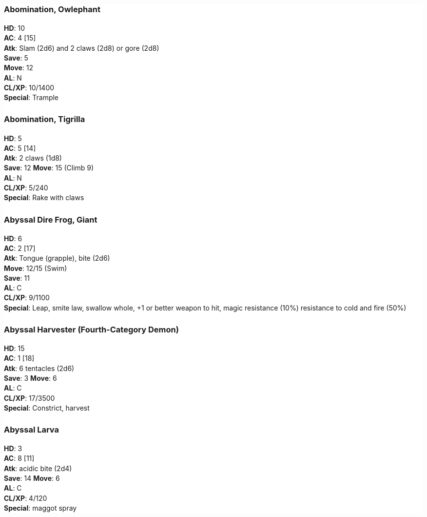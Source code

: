 ### Abomination, Owlephant

**HD**: 10  
**AC**: 4 \[15\]  
**Atk**: Slam (2d6) and 2 claws (2d8) or gore (2d8)  
**Save**: 5  
**Move**: 12  
**AL**: N  
**CL/XP**: 10/1400  
**Special**: Trample

### Abomination, Tigrilla

**HD**: 5  
**AC**: 5 \[14\]  
**Atk**: 2 claws (1d8)  
**Save**: 12 **Move**: 15 (Climb 9)  
**AL**: N  
**CL/XP**: 5/240  
**Special**: Rake with claws

### Abyssal Dire Frog, Giant

**HD**: 6  
**AC**: 2 \[17\]  
**Atk**: Tongue (grapple), bite (2d6)  
**Move**: 12/15 (Swim)  
**Save**: 11  
**AL**: C  
**CL/XP**: 9/1100  
**Special**: Leap, smite law, swallow whole, +1 or better weapon to hit, magic resistance (10%) resistance to cold and fire (50%)

### Abyssal Harvester (Fourth-Category Demon)

**HD**: 15  
**AC**: 1 \[18\]  
**Atk**: 6 tentacles (2d6)  
**Save**: 3 **Move**: 6  
**AL**: C  
**CL/XP**: 17/3500  
**Special**: Constrict, harvest

### Abyssal Larva

**HD**: 3  
**AC**: 8 \[11\]  
**Atk**: acidic bite (2d4)  
**Save**: 14 **Move**: 6  
**AL**: C  
**CL/XP**: 4/120  
**Special**: maggot spray

